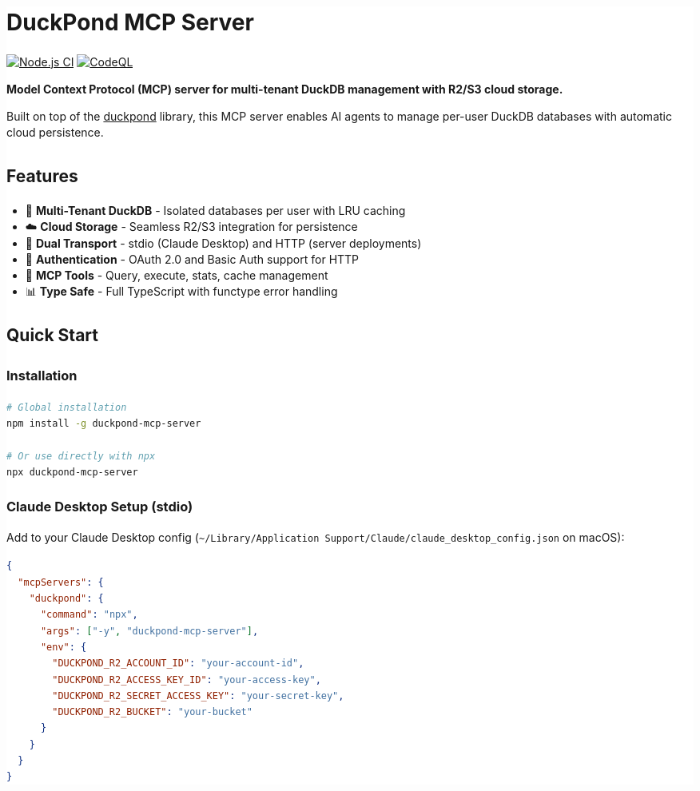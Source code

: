 # DuckPond MCP Server

[![Node.js CI](https://github.com/jordanburke/duckpond-mcp-server/actions/workflows/node.js.yml/badge.svg)](https://github.com/jordanburke/duckpond-mcp-server/actions/workflows/node.js.yml)
[![CodeQL](https://github.com/jordanburke/duckpond-mcp-server/actions/workflows/codeql.yml/badge.svg)](https://github.com/jordanburke/duckpond-mcp-server/actions/workflows/codeql.yml)

**Model Context Protocol (MCP) server for multi-tenant DuckDB management with R2/S3 cloud storage.**

Built on top of the [duckpond](https://github.com/jordanburke/duckpond) library, this MCP server enables AI agents to manage per-user DuckDB databases with automatic cloud persistence.

## Features

- 🦆 **Multi-Tenant DuckDB** - Isolated databases per user with LRU caching
- ☁️ **Cloud Storage** - Seamless R2/S3 integration for persistence
- 🔌 **Dual Transport** - stdio (Claude Desktop) and HTTP (server deployments)
- 🔐 **Authentication** - OAuth 2.0 and Basic Auth support for HTTP
- 🎯 **MCP Tools** - Query, execute, stats, cache management
- 📊 **Type Safe** - Full TypeScript with functype error handling

## Quick Start

### Installation

```bash
# Global installation
npm install -g duckpond-mcp-server

# Or use directly with npx
npx duckpond-mcp-server
```

### Claude Desktop Setup (stdio)

Add to your Claude Desktop config (`~/Library/Application Support/Claude/claude_desktop_config.json` on macOS):

```json
{
  "mcpServers": {
    "duckpond": {
      "command": "npx",
      "args": ["-y", "duckpond-mcp-server"],
      "env": {
        "DUCKPOND_R2_ACCOUNT_ID": "your-account-id",
        "DUCKPOND_R2_ACCESS_KEY_ID": "your-access-key",
        "DUCKPOND_R2_SECRET_ACCESS_KEY": "your-secret-key",
        "DUCKPOND_R2_BUCKET": "your-bucket"
      }
    }
  }
}
```
